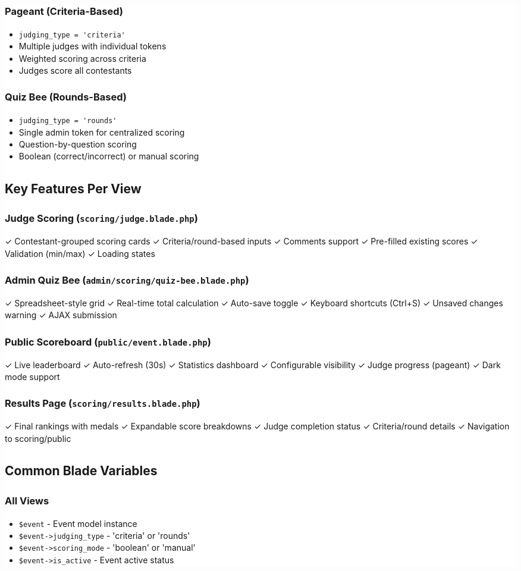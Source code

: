 ### Pageant (Criteria-Based)
- `judging_type = 'criteria'`
- Multiple judges with individual tokens
- Weighted scoring across criteria
- Judges score all contestants

### Quiz Bee (Rounds-Based)
- `judging_type = 'rounds'`
- Single admin token for centralized scoring
- Question-by-question scoring
- Boolean (correct/incorrect) or manual scoring

## Key Features Per View

### Judge Scoring (`scoring/judge.blade.php`)
✓ Contestant-grouped scoring cards
✓ Criteria/round-based inputs
✓ Comments support
✓ Pre-filled existing scores
✓ Validation (min/max)
✓ Loading states

### Admin Quiz Bee (`admin/scoring/quiz-bee.blade.php`)
✓ Spreadsheet-style grid
✓ Real-time total calculation
✓ Auto-save toggle
✓ Keyboard shortcuts (Ctrl+S)
✓ Unsaved changes warning
✓ AJAX submission

### Public Scoreboard (`public/event.blade.php`)
✓ Live leaderboard
✓ Auto-refresh (30s)
✓ Statistics dashboard
✓ Configurable visibility
✓ Judge progress (pageant)
✓ Dark mode support

### Results Page (`scoring/results.blade.php`)
✓ Final rankings with medals
✓ Expandable score breakdowns
✓ Judge completion status
✓ Criteria/round details
✓ Navigation to scoring/public

## Common Blade Variables

### All Views
- `$event` - Event model instance
- `$event->judging_type` - 'criteria' or 'rounds'
- `$event->scoring_mode` - 'boolean' or 'manual'
- `$event->is_active` - Event active status
